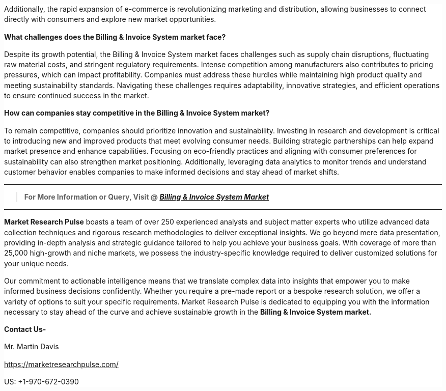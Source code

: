 Additionally, the rapid expansion of e-commerce is revolutionizing marketing and distribution, allowing businesses to connect directly with consumers and explore new market opportunities.</p><p><strong>What challenges does the Billing & Invoice System market face?</strong></p><p>Despite its growth potential, the Billing & Invoice System market faces challenges such as supply chain disruptions, fluctuating raw material costs, and stringent regulatory requirements. Intense competition among manufacturers also contributes to pricing pressures, which can impact profitability. Companies must address these hurdles while maintaining high product quality and meeting sustainability standards. Navigating these challenges requires adaptability, innovative strategies, and efficient operations to ensure continued success in the market.</p><p><strong>How can companies stay competitive in the Billing & Invoice System market?</strong></p><p>To remain competitive, companies should prioritize innovation and sustainability. Investing in research and development is critical to introducing new and improved products that meet evolving consumer needs. Building strategic partnerships can help expand market presence and enhance capabilities. Focusing on eco-friendly practices and aligning with consumer preferences for sustainability can also strengthen market positioning. Additionally, leveraging data analytics to monitor trends and understand customer behavior enables companies to make informed decisions and stay ahead of market shifts.</p><hr /><blockquote><p><strong>For More Information or Query, Visit @&nbsp;<em><a href="https://marketresearchpulse.com/report/84670/billing-invoice-system-market?utm_source=Linkedin&utm_medium=026">Billing & Invoice System Market</a></em></strong></p></blockquote><hr /><p><strong>Market Research Pulse</strong> boasts a team of over 250 experienced analysts and subject matter experts who utilize advanced data collection techniques and rigorous research methodologies to deliver exceptional insights. We go beyond mere data presentation, providing in-depth analysis and strategic guidance tailored to help you achieve your business goals. With coverage of more than 25,000 high-growth and niche markets, we possess the industry-specific knowledge required to deliver customized solutions for your unique needs.</p><p>Our commitment to actionable intelligence means that we translate complex data into insights that empower you to make informed business decisions confidently. Whether you require a pre-made report or a bespoke research solution, we offer a variety of options to suit your specific requirements. Market Research Pulse is dedicated to equipping you with the information necessary to stay ahead of the curve and achieve sustainable growth in the <strong>Billing & Invoice System market.</strong></p><p><strong>Contact Us-</strong></p><p>Mr. Martin Davis</p><p>https://marketresearchpulse.com/</p><p>US: +1-970-672-0390</p>
